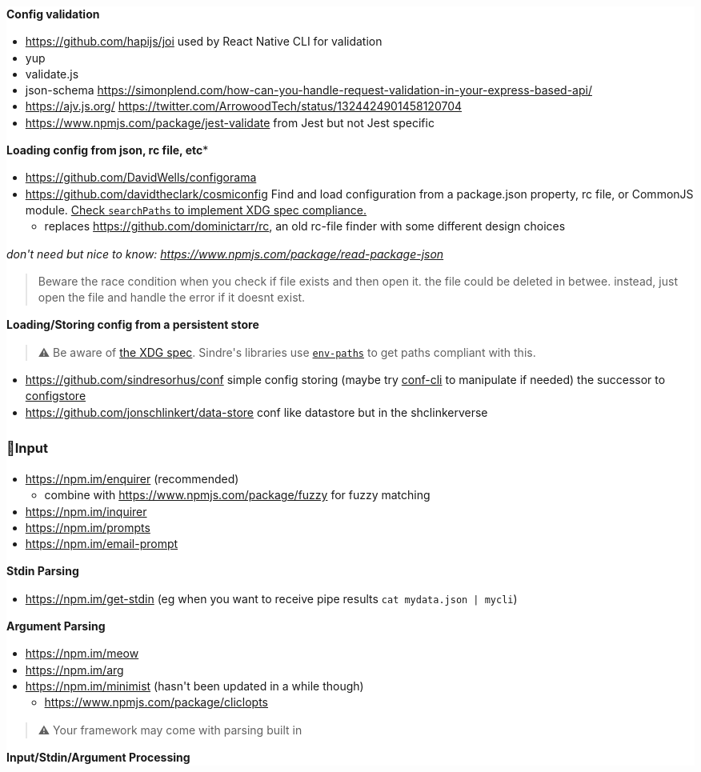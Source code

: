 **Config validation**

- <https://github.com/hapijs/joi> used by React Native CLI for validation
- yup
- validate.js
- json-schema <https://simonplend.com/how-can-you-handle-request-validation-in-your-express-based-api/>
- <https://ajv.js.org/> <https://twitter.com/ArrowoodTech/status/1324424901458120704>
- <https://www.npmjs.com/package/jest-validate> from Jest but not Jest specific

**Loading config from json, rc file, etc***

- <https://github.com/DavidWells/configorama>
- <https://github.com/davidtheclark/cosmiconfig> Find and load configuration from a package.json property, rc file, or CommonJS module. [Check `searchPaths` to implement XDG spec compliance.](https://github.com/davidtheclark/cosmiconfig/issues/152)
  - replaces <https://github.com/dominictarr/rc>, an old rc-file finder with some different design choices

_don't need but nice to know: <https://www.npmjs.com/package/read-package-json>_

> Beware the race condition when you check if file exists and then open it. the file could be deleted in betwee. instead, just open the file and handle the error if it doesnt exist.

**Loading/Storing config from a persistent store**

> ⚠️ Be aware of [the XDG spec](https://standards.freedesktop.org/basedir-spec/basedir-spec-latest.html). Sindre's libraries use [`env-paths`](https://github.com/sindresorhus/env-paths#pathsconfig) to get paths compliant with this.

- <https://github.com/sindresorhus/conf> simple config storing (maybe try [conf-cli](https://github.com/natzcam/conf-cli) to manipulate if needed) the successor to [configstore](https://github.com/sindresorhus/conf#how-is-this-different-from-configstore)
- <https://github.com/jonschlinkert/data-store> conf like datastore but in the shclinkerverse

### 🌟Input

- <https://npm.im/enquirer> (recommended)
  - combine with <https://www.npmjs.com/package/fuzzy> for fuzzy matching
- <https://npm.im/inquirer>
- <https://npm.im/prompts>
- <https://npm.im/email-prompt>

**Stdin Parsing**

- <https://npm.im/get-stdin> (eg when you want to receive pipe results `cat mydata.json | mycli`)

**Argument Parsing**

- <https://npm.im/meow>
- <https://npm.im/arg>
- <https://npm.im/minimist> (hasn't been updated in a while though)
  - <https://www.npmjs.com/package/cliclopts>

> ⚠️ Your framework may come with parsing built in

**Input/Stdin/Argument Processing**
